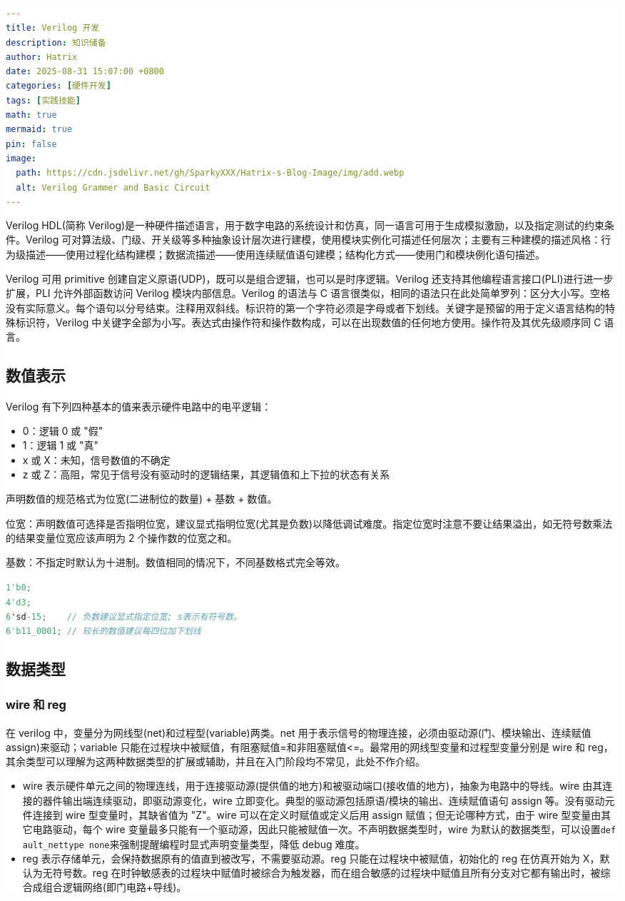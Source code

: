 ```yaml
---
title: Verilog 开发
description: 知识储备
author: Hatrix
date: 2025-08-31 15:07:00 +0800
categories: [硬件开发]
tags: [实践技能]
math: true
mermaid: true
pin: false
image:
  path: https://cdn.jsdelivr.net/gh/SparkyXXX/Hatrix-s-Blog-Image/img/add.webp
  alt: Verilog Grammer and Basic Circuit
---
```


Verilog HDL(简称 Verilog)是一种硬件描述语言，用于数字电路的系统设计和仿真，同一语言可用于生成模拟激励，以及指定测试的约束条件。Verilog 可对算法级、门级、开关级等多种抽象设计层次进行建模，使用模块实例化可描述任何层次；主要有三种建模的描述风格：行为级描述——使用过程化结构建模；数据流描述——使用连续赋值语句建模；结构化方式——使用门和模块例化语句描述。

Verilog 可用 primitive 创建自定义原语(UDP)，既可以是组合逻辑，也可以是时序逻辑。Verilog 还支持其他编程语言接口(PLI)进行进一步扩展，PLI 允许外部函数访问 Verilog 模块内部信息。Verilog 的语法与 C 语言很类似，相同的语法只在此处简单罗列：区分大小写。空格没有实际意义。每个语句以分号结束。注释用双斜线。标识符的第一个字符必须是字母或者下划线。关键字是预留的用于定义语言结构的特殊标识符，Verilog 中关键字全部为小写。表达式由操作符和操作数构成，可以在出现数值的任何地方使用。操作符及其优先级顺序同 C 语言。

## 数值表示

Verilog 有下列四种基本的值来表示硬件电路中的电平逻辑：

- 0：逻辑 0 或 "假"
- 1：逻辑 1 或 "真"
- x 或 X：未知，信号数值的不确定
- z 或 Z：高阻，常见于信号没有驱动时的逻辑结果，其逻辑值和上下拉的状态有关系

声明数值的规范格式为位宽(二进制位的数量) + 基数 + 数值。

位宽：声明数值可选择是否指明位宽，建议显式指明位宽(尤其是负数)以降低调试难度。指定位宽时注意不要让结果溢出，如无符号数乘法的结果变量位宽应该声明为 2 个操作数的位宽之和。

基数：不指定时默认为十进制。数值相同的情况下，不同基数格式完全等效。

```verilog
1'b0;
4'd3;
6'sd-15; 	// 负数建议显式指定位宽; s表示有符号数。
6'b11_0001; // 较长的数值建议每四位加下划线
```

## 数据类型

### wire 和 reg

在 verilog 中，变量分为网线型(net)和过程型(variable)两类。net 用于表示信号的物理连接，必须由驱动源(门、模块输出、连续赋值 assign)来驱动；variable 只能在过程块中被赋值，有阻塞赋值=和非阻塞赋值<=。最常用的网线型变量和过程型变量分别是 wire 和 reg，其余类型可以理解为这两种数据类型的扩展或辅助，并且在入门阶段均不常见，此处不作介绍。

- wire 表示硬件单元之间的物理连线，用于连接驱动源(提供值的地方)和被驱动端口(接收值的地方)，抽象为电路中的导线。wire 由其连接的器件输出端连续驱动，即驱动源变化，wire 立即变化。典型的驱动源包括原语/模块的输出、连续赋值语句 assign 等。没有驱动元件连接到 wire 型变量时，其缺省值为 "Z"。wire 可以在定义时赋值或定义后用 assign 赋值；但无论哪种方式，由于 wire 型变量由其它电路驱动，每个 wire 变量最多只能有一个驱动源，因此只能被赋值一次。不声明数据类型时，wire 为默认的数据类型，可以设置`default_nettype none`来强制提醒编程时显式声明变量类型，降低 debug 难度。
- reg 表示存储单元，会保持数据原有的值直到被改写，不需要驱动源。reg 只能在过程块中被赋值，初始化的 reg 在仿真开始为 X，默认为无符号数。reg 在时钟敏感表的过程块中赋值时被综合为触发器，而在组合敏感的过程块中赋值且所有分支对它都有输出时，被综合成组合逻辑网络(即门电路+导线)。
